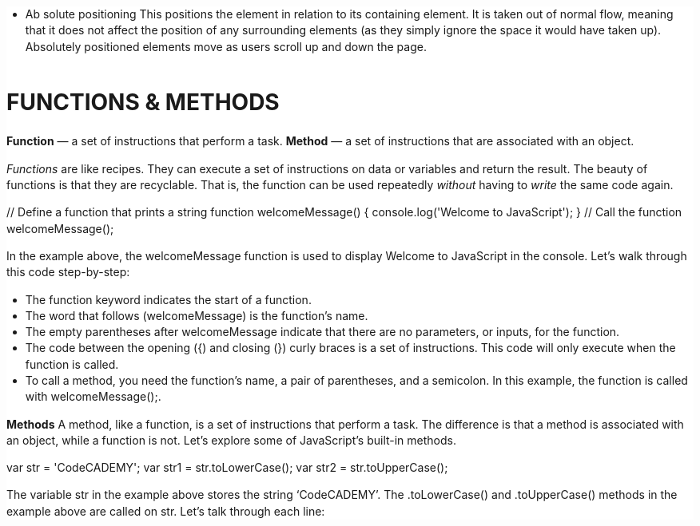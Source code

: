 * Ab solute positioning
This positions the element
in relation to its containing
element.
 It is taken out of
normal flow, meaning that it
does not affect the position
of any surrounding elements
(as they simply ignore the
space it would have taken up).
Absolutely positioned elements
move as users scroll up and
down the page.


# FUNCTIONS & METHODS

**Function** — a set of instructions that perform a task.
**Method** — a set of instructions that are associated with an object.

*Functions* are like recipes. They can execute a set of instructions on data or variables and return the result. The beauty of functions is that they are recyclable. That is, the function can be used repeatedly *without* having to *write* the same code again.

// Define a function that prints a string
function welcomeMessage() {
  console.log('Welcome to JavaScript');
}
// Call the function
welcomeMessage();

In the example above, the welcomeMessage function is used to display Welcome to JavaScript in the console. Let’s walk through this code step-by-step:

* The function keyword indicates the start of a function.
* The word that follows (welcomeMessage) is the function’s name.
* The empty parentheses after welcomeMessage indicate that there are no parameters, or inputs, for the function.
* The code between the opening ({) and closing (}) curly braces is a set of instructions. This code will only execute when the function is called.
* To call a method, you need the function’s name, a pair of parentheses, and a semicolon. In this example, the function is called with welcomeMessage();.


**Methods**
A method, like a function, is a set of instructions that perform a task. The difference is that a method is associated with an object, while a function is not. Let’s explore some of JavaScript’s built-in methods.

var str = 'CodeCADEMY';
var str1 = str.toLowerCase();
var str2 = str.toUpperCase();

The variable str in the example above stores the string ‘CodeCADEMY’. The .toLowerCase() and .toUpperCase() methods in the example above are called on str. Let’s talk through each line:
